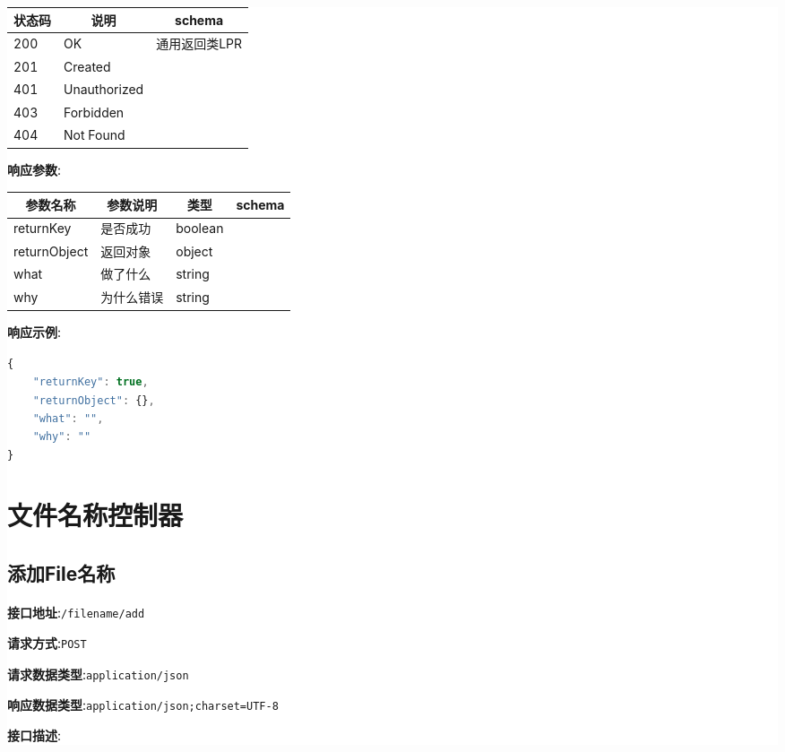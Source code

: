 
| 状态码 | 说明 | schema |
| -------- | -------- | ----- | 
|200|OK|通用返回类LPR|
|201|Created||
|401|Unauthorized||
|403|Forbidden||
|404|Not Found||


**响应参数**:


| 参数名称 | 参数说明 | 类型 | schema |
| -------- | -------- | ----- |----- | 
|returnKey|是否成功|boolean||
|returnObject|返回对象|object||
|what|做了什么|string||
|why|为什么错误|string||


**响应示例**:
```javascript
{
	"returnKey": true,
	"returnObject": {},
	"what": "",
	"why": ""
}
```


# 文件名称控制器


## 添加File名称


**接口地址**:`/filename/add`


**请求方式**:`POST`


**请求数据类型**:`application/json`


**响应数据类型**:`application/json;charset=UTF-8`


**接口描述**:

